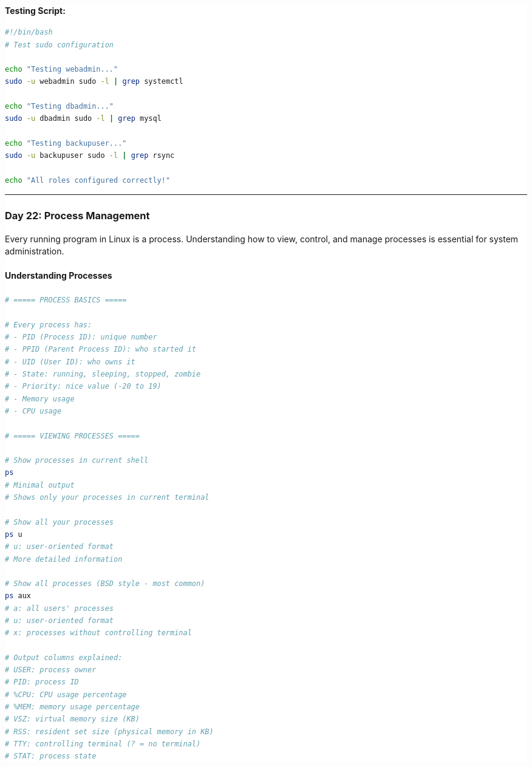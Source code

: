 **Testing Script:**
```bash
#!/bin/bash
# Test sudo configuration

echo "Testing webadmin..."
sudo -u webadmin sudo -l | grep systemctl

echo "Testing dbadmin..."
sudo -u dbadmin sudo -l | grep mysql

echo "Testing backupuser..."
sudo -u backupuser sudo -l | grep rsync

echo "All roles configured correctly!"
```

---

### Day 22: Process Management

Every running program in Linux is a process. Understanding how to view, control, and manage processes is essential for system administration.

#### Understanding Processes

```bash
# ===== PROCESS BASICS =====

# Every process has:
# - PID (Process ID): unique number
# - PPID (Parent Process ID): who started it
# - UID (User ID): who owns it
# - State: running, sleeping, stopped, zombie
# - Priority: nice value (-20 to 19)
# - Memory usage
# - CPU usage

# ===== VIEWING PROCESSES =====

# Show processes in current shell
ps
# Minimal output
# Shows only your processes in current terminal

# Show all your processes
ps u
# u: user-oriented format
# More detailed information

# Show all processes (BSD style - most common)
ps aux
# a: all users' processes
# u: user-oriented format
# x: processes without controlling terminal

# Output columns explained:
# USER: process owner
# PID: process ID
# %CPU: CPU usage percentage
# %MEM: memory usage percentage
# VSZ: virtual memory size (KB)
# RSS: resident set size (physical memory in KB)
# TTY: controlling terminal (? = no terminal)
# STAT: process state
```